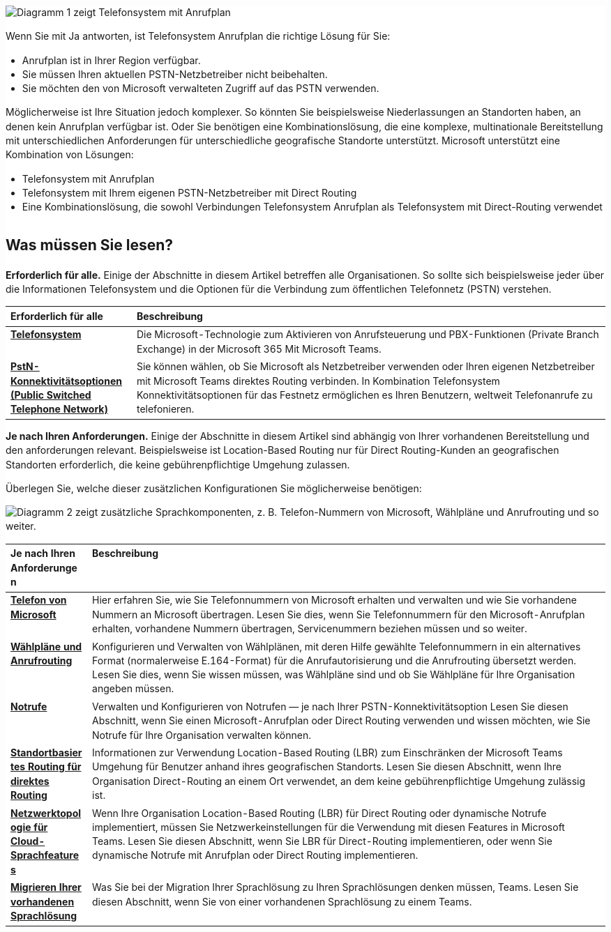 ![Diagramm 1 zeigt Telefonsystem mit Anrufplan](media/voice-solutions-simple.png)

Wenn Sie mit Ja antworten, ist Telefonsystem Anrufplan die richtige Lösung für Sie:

- Anrufplan ist in Ihrer Region verfügbar.
- Sie müssen Ihren aktuellen PSTN-Netzbetreiber nicht beibehalten.
- Sie möchten den von Microsoft verwalteten Zugriff auf das PSTN verwenden.

Möglicherweise ist Ihre Situation jedoch komplexer. So könnten Sie beispielsweise Niederlassungen an Standorten haben, an denen kein Anrufplan verfügbar ist. Oder Sie benötigen eine Kombinationslösung, die eine komplexe, multinationale Bereitstellung mit unterschiedlichen Anforderungen für unterschiedliche geografische Standorte unterstützt. Microsoft unterstützt eine Kombination von Lösungen: 

- Telefonsystem mit Anrufplan
- Telefonsystem mit Ihrem eigenen PSTN-Netzbetreiber mit Direct Routing
- Eine Kombinationslösung, die sowohl Verbindungen Telefonsystem Anrufplan als Telefonsystem mit Direct-Routing verwendet

## <a name="what-do-you-need-to-read"></a>Was müssen Sie lesen?

**Erforderlich für alle.** Einige der Abschnitte in diesem Artikel betreffen alle Organisationen. So sollte sich beispielsweise jeder über die Informationen Telefonsystem und die Optionen für die Verbindung zum öffentlichen Telefonnetz (PSTN) verstehen. 


| Erforderlich für alle | Beschreibung |
| :------------|:-------|
| [**Telefonsystem**](#phone-system) | Die Microsoft-Technologie zum Aktivieren von Anrufsteuerung und PBX-Funktionen (Private Branch Exchange) in der Microsoft 365 Mit Microsoft Teams. |
| [**PstN-Konnektivitätsoptionen (Public Switched Telephone Network)**](#public-switched-telephone-network-connectivity-options) | Sie können wählen, ob Sie Microsoft als Netzbetreiber verwenden oder Ihren eigenen Netzbetreiber mit Microsoft Teams direktes Routing verbinden. In Kombination Telefonsystem Konnektivitätsoptionen für das Festnetz ermöglichen es Ihren Benutzern, weltweit Telefonanrufe zu telefonieren.|

**Je nach Ihren Anforderungen.** Einige der Abschnitte in diesem Artikel sind abhängig von Ihrer vorhandenen Bereitstellung und den anforderungen relevant. Beispielsweise ist Location-Based Routing nur für Direct Routing-Kunden an geografischen Standorten erforderlich, die keine gebührenpflichtige Umgehung zulassen.

Überlegen Sie, welche dieser zusätzlichen Konfigurationen Sie möglicherweise benötigen:

![Diagramm 2 zeigt zusätzliche Sprachkomponenten, z. B. Telefon-Nummern von Microsoft, Wählpläne und Anrufrouting und so weiter.](media/voice-consider-additional-components.png)

| Je nach Ihren Anforderungen | Beschreibung |
| :------------|:-------|
| [**Telefon von Microsoft**](#phone-numbers-from-microsoft) | Hier erfahren Sie, wie Sie Telefonnummern von Microsoft erhalten und verwalten und wie Sie vorhandene Nummern an Microsoft übertragen. Lesen Sie dies, wenn Sie Telefonnummern für den Microsoft-Anrufplan erhalten, vorhandene Nummern übertragen, Servicenummern beziehen müssen und so weiter. |
| [**Wählpläne und Anrufrouting**](#dial-plans-and-call-routing) | Konfigurieren und Verwalten von Wählplänen, mit deren Hilfe gewählte Telefonnummern in ein alternatives Format (normalerweise E.164-Format) für die Anrufautorisierung und die Anrufrouting übersetzt werden. Lesen Sie dies, wenn Sie wissen müssen, was Wählpläne sind und ob Sie Wählpläne für Ihre Organisation angeben müssen.|
| [**Notrufe**](#emergency-calling) | Verwalten und Konfigurieren von Notrufen &mdash; je nach Ihrer PSTN-Konnektivitätsoption Lesen Sie diesen Abschnitt, wenn Sie einen Microsoft-Anrufplan oder Direct Routing verwenden und wissen möchten, wie Sie Notrufe für Ihre Organisation verwalten können. |
| [**Standortbasiertes Routing für direktes Routing**](#location-based-routing-for-direct-routing) |Informationen zur Verwendung Location-Based Routing (LBR) zum Einschränken der Microsoft Teams Umgehung für Benutzer anhand ihres geografischen Standorts. Lesen Sie diesen Abschnitt, wenn Ihre Organisation Direct-Routing an einem Ort verwendet, an dem keine gebührenpflichtige Umgehung zulässig ist.
| [**Netzwerktopologie für Cloud-Sprachfeatures**](#network-topology-for-voice-features) | Wenn Ihre Organisation Location-Based Routing (LBR) für Direct Routing oder dynamische Notrufe implementiert, müssen Sie Netzwerkeinstellungen für die Verwendung mit diesen Features in Microsoft Teams. Lesen Sie diesen Abschnitt, wenn Sie LBR für Direct-Routing implementieren, oder wenn Sie dynamische Notrufe mit Anrufplan oder Direct Routing implementieren. |
| [**Migrieren Ihrer vorhandenen Sprachlösung**](#migrate-your-existing-voice-solution-to-teams) | Was Sie bei der Migration Ihrer Sprachlösung zu Ihren Sprachlösungen denken müssen, Teams.  Lesen Sie diesen Abschnitt, wenn Sie von einer vorhandenen Sprachlösung zu einem Teams. 
